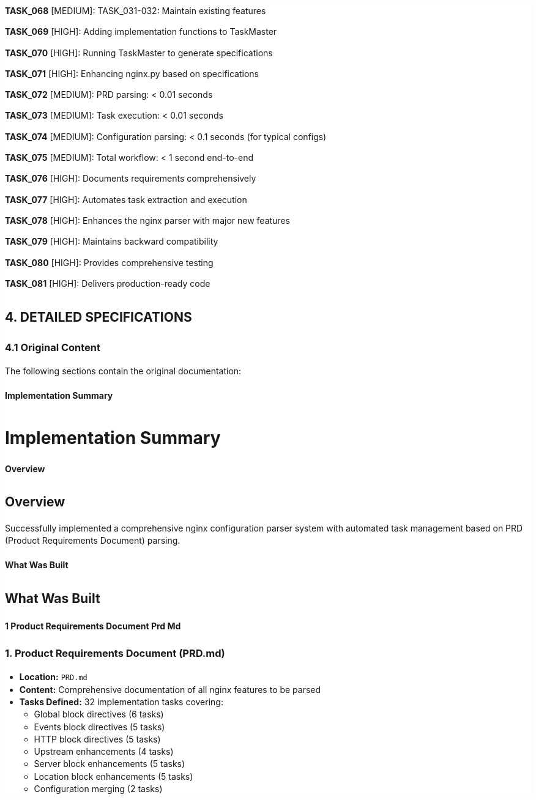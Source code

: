 **TASK_068** [MEDIUM]: TASK_031-032: Maintain existing features

**TASK_069** [HIGH]: Adding implementation functions to TaskMaster

**TASK_070** [HIGH]: Running TaskMaster to generate specifications

**TASK_071** [HIGH]: Enhancing nginx.py based on specifications

**TASK_072** [MEDIUM]: PRD parsing: < 0.01 seconds

**TASK_073** [MEDIUM]: Task execution: < 0.01 seconds

**TASK_074** [MEDIUM]: Configuration parsing: < 0.1 seconds (for typical configs)

**TASK_075** [MEDIUM]: Total workflow: < 1 second end-to-end

**TASK_076** [HIGH]: Documents requirements comprehensively

**TASK_077** [HIGH]: Automates task extraction and execution

**TASK_078** [HIGH]: Enhances the nginx parser with major new features

**TASK_079** [HIGH]: Maintains backward compatibility

**TASK_080** [HIGH]: Provides comprehensive testing

**TASK_081** [HIGH]: Delivers production-ready code


## 4. DETAILED SPECIFICATIONS

### 4.1 Original Content

The following sections contain the original documentation:


#### Implementation Summary

# Implementation Summary


#### Overview

## Overview
Successfully implemented a comprehensive nginx configuration parser system with automated task management based on PRD (Product Requirements Document) parsing.


#### What Was Built

## What Was Built


#### 1 Product Requirements Document Prd Md 

### 1. Product Requirements Document (PRD.md)
- **Location:** `PRD.md`
- **Content:** Comprehensive documentation of all nginx features to be parsed
- **Tasks Defined:** 32 implementation tasks covering:
  - Global block directives (6 tasks)
  - Events block directives (5 tasks)
  - HTTP block directives (5 tasks)
  - Upstream enhancements (4 tasks)
  - Server block enhancements (5 tasks)
  - Location block enhancements (5 tasks)
  - Configuration merging (2 tasks)
